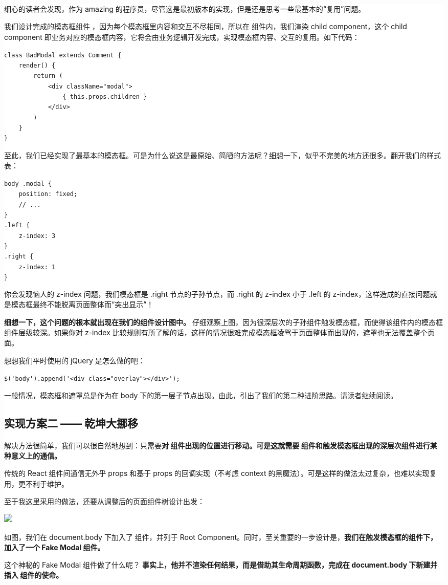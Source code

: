 
细心的读者会发现，作为 amazing 的程序员，尽管这是最初版本的实现，但是还是思考一些最基本的“复用”问题。

我们设计完成的模态框组件 <BadModal>，因为每个模态框里内容和交互不尽相同，所以在 <BadModal> 组件内，我们渲染 child component，这个 child component 即业务对应的模态框内容，它将会由业务逻辑开发完成，实现模态框内容、交互的复用。如下代码：

    
    class BadModal extends Comment {
        render() {
            return (
                <div className="modal">
                    { this.props.children }
                </div>
            )
        }
    }

至此，我们已经实现了最基本的模态框。可是为什么说这是最原始、简陋的方法呢？细想一下，似乎不完美的地方还很多。翻开我们的样式表：

    body .modal {
        position: fixed;
        // ...
    }
    .left {
        z-index: 3
    }
    .right {
        z-index: 1
    }
    
你会发现恼人的 z-index 问题，我们模态框是 .right 节点的子孙节点，而 .right 的 z-index 小于 .left 的 z-index，这样造成的直接问题就是模态框最终不能脱离页面整体而“突出显示”！

**细想一下，这个问题的根本就出现在我们的组件设计图中。**
仔细观察上图，因为很深层次的子孙组件触发模态框，而使得该组件内的模态框组件层级较深。如果你对 z-index 比较规则有所了解的话，这样的情况很难完成模态框凌驾于页面整体而出现的，遮罩也无法覆盖整个页面。

想想我们平时使用的 jQuery 是怎么做的吧：

    $('body').append('<div class="overlay"></div>');
    
一般情况，模态框和遮罩总是作为在 body 下的第一层子节点出现。由此，引出了我们的第二种进阶思路。请读者继续阅读。

## 实现方案二 —— 乾坤大挪移
解决方法很简单，我们可以很自然地想到：只需要**对 <Modal> 组件出现的位置进行移动。可是这就需要 <Modal> 组件和触发模态框出现的深层次组件进行某种意义上的通信。**

传统的 React 组件间通信无外乎 props 和基于 props 的回调实现（不考虑 context 的黑魔法）。可是这样的做法太过复杂，也难以实现复用，更不利于维护。

至于我这里采用的做法，还要从调整后的页面组件树设计出发：

![](http://upload-images.jianshu.io/upload_images/4363003-97c2399ecd828fb4.png?imageMogr2/auto-orient/strip%7CimageView2/2/w/1240)


如图，我们在 document.body 下加入了 <Modal> 组件，并列于 Root Component。同时，至关重要的一步设计是，**我们在触发模态框的组件下，加入了一个 Fake Modal 组件。**

这个神秘的 Fake Modal 组件做了什么呢？
**事实上，他并不渲染任何结果，而是借助其生命周期函数，完成在 document.body 下新建并插入 <Modal> 组件的使命。**
